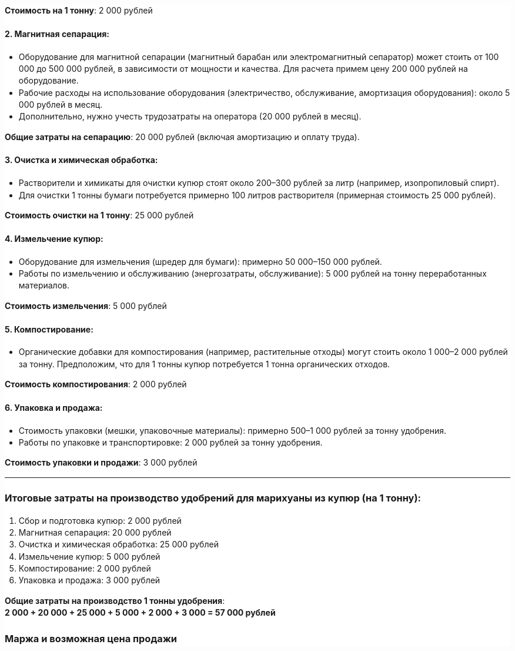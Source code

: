    **Стоимость на 1 тонну**: 2 000 рублей

#### 2. **Магнитная сепарация**:
   - Оборудование для магнитной сепарации (магнитный барабан или электромагнитный сепаратор) может стоить от 100 000 до 500 000 рублей, в зависимости от мощности и качества. Для расчета примем цену 200 000 рублей на оборудование.
   - Рабочие расходы на использование оборудования (электричество, обслуживание, амортизация оборудования): около 5 000 рублей в месяц.
   - Дополнительно, нужно учесть трудозатраты на оператора (20 000 рублей в месяц).

   **Общие затраты на сепарацию**: 20 000 рублей (включая амортизацию и оплату труда).

#### 3. **Очистка и химическая обработка**:
   - Растворители и химикаты для очистки купюр стоят около 200–300 рублей за литр (например, изопропиловый спирт).
   - Для очистки 1 тонны бумаги потребуется примерно 100 литров растворителя (примерная стоимость 25 000 рублей).

   **Стоимость очистки на 1 тонну**: 25 000 рублей

#### 4. **Измельчение купюр**:
   - Оборудование для измельчения (шредер для бумаги): примерно 50 000–150 000 рублей.
   - Работы по измельчению и обслуживанию (энергозатраты, обслуживание): 5 000 рублей на тонну переработанных материалов.

   **Стоимость измельчения**: 5 000 рублей

#### 5. **Компостирование**:
   - Органические добавки для компостирования (например, растительные отходы) могут стоить около 1 000–2 000 рублей за тонну. Предположим, что для 1 тонны купюр потребуется 1 тонна органических отходов.

   **Стоимость компостирования**: 2 000 рублей

#### 6. **Упаковка и продажа**:
   - Стоимость упаковки (мешки, упаковочные материалы): примерно 500–1 000 рублей за тонну удобрения.
   - Работы по упаковке и транспортировке: 2 000 рублей за тонну удобрения.

   **Стоимость упаковки и продажи**: 3 000 рублей

---

### Итоговые затраты на производство удобрений для марихуаны из купюр (на 1 тонну):

1. Сбор и подготовка купюр: 2 000 рублей
2. Магнитная сепарация: 20 000 рублей
3. Очистка и химическая обработка: 25 000 рублей
4. Измельчение купюр: 5 000 рублей
5. Компостирование: 2 000 рублей
6. Упаковка и продажа: 3 000 рублей

**Общие затраты на производство 1 тонны удобрения**:  
**2 000 + 20 000 + 25 000 + 5 000 + 2 000 + 3 000 = 57 000 рублей**

### Маржа и возможная цена продажи
